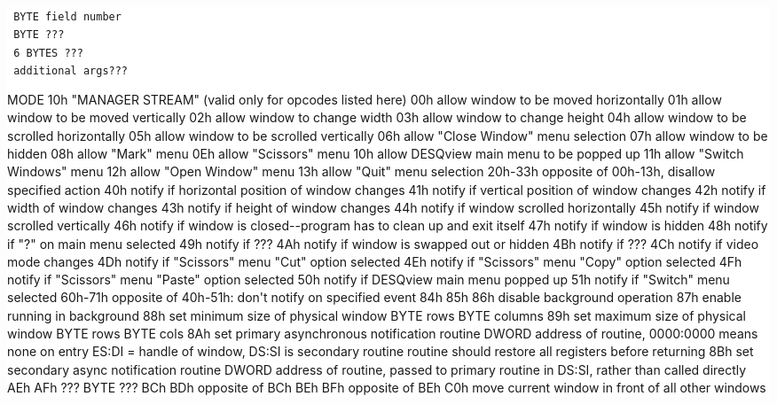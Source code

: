      BYTE field number
     BYTE ???
     6 BYTES ???
     additional args???
MODE 10h "MANAGER STREAM" (valid only for opcodes listed here)
 00h allow window to be moved horizontally
 01h allow window to be moved vertically
 02h allow window to change width
 03h allow window to change height
 04h allow window to be scrolled horizontally
 05h allow window to be scrolled vertically
 06h allow "Close Window" menu selection
 07h allow window to be hidden
 08h allow "Mark" menu
 0Eh allow "Scissors" menu
 10h allow DESQview main menu to be popped up
 11h allow "Switch Windows" menu
 12h allow "Open Window" menu
 13h allow "Quit" menu selection
 20h-33h opposite of 00h-13h, disallow specified action
 40h notify if horizontal position of window changes
 41h notify if vertical position of window changes
 42h notify if width of window changes
 43h notify if height of window changes
 44h notify if window scrolled horizontally
 45h notify if window scrolled vertically
 46h notify if window is closed--program has to clean up and exit itself
 47h notify if window is hidden
        48h notify if "?" on main menu selected
 49h notify if ???
 4Ah notify if window is swapped out or hidden
 4Bh notify if ???
 4Ch notify if video mode changes
 4Dh notify if "Scissors" menu "Cut" option selected
 4Eh notify if "Scissors" menu "Copy" option selected
 4Fh notify if "Scissors" menu "Paste" option selected
 50h notify if DESQview main menu popped up
 51h notify if "Switch" menu selected
 60h-71h  opposite of 40h-51h: don't notify on specified event
 84h
 85h
 86h disable background operation
 87h enable running in background
 88h set minimum size of physical window
     BYTE rows
     BYTE columns
 89h set maximum size of physical window
     BYTE rows
     BYTE cols
 8Ah set primary asynchronous notification routine
     DWORD address of routine, 0000:0000 means none
    on entry ES:DI = handle of window, DS:SI is secondary routine
    routine should restore all registers before returning
 8Bh set secondary async notification routine
     DWORD address of routine, passed to primary routine in DS:SI,
    rather than called directly
 AEh
 AFh ???
     BYTE ???
 BCh
 BDh   opposite of BCh
 BEh
 BFh   opposite of BEh
 C0h move current window in front of all other windows